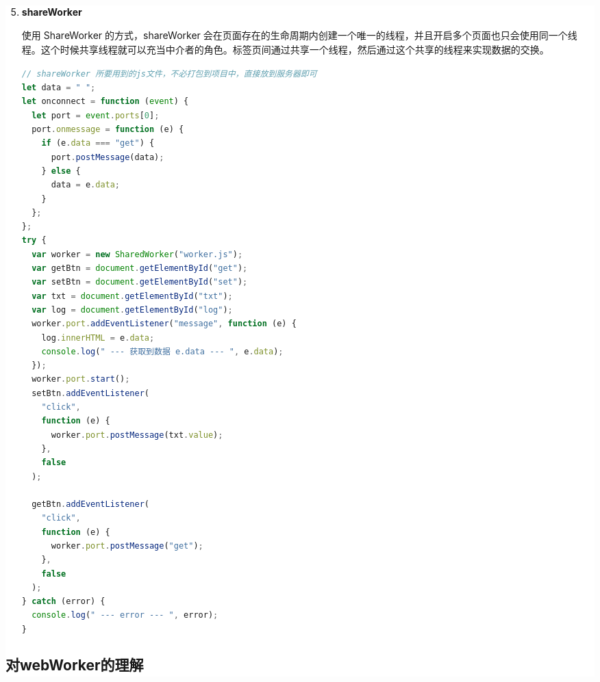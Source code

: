 5. **shareWorker**

   使用 ShareWorker 的方式，shareWorker 会在页面存在的生命周期内创建一个唯一的线程，并且开启多个页面也只会使用同一个线程。这个时候共享线程就可以充当中介者的角色。标签页间通过共享一个线程，然后通过这个共享的线程来实现数据的交换。

   ```js
   // shareWorker 所要用到的js文件，不必打包到项目中，直接放到服务器即可
   let data = " ";
   let onconnect = function (event) {
     let port = event.ports[0];
     port.onmessage = function (e) {
       if (e.data === "get") {
         port.postMessage(data);
       } else {
         data = e.data;
       }
     };
   };
   try {
     var worker = new SharedWorker("worker.js");
     var getBtn = document.getElementById("get");
     var setBtn = document.getElementById("set");
     var txt = document.getElementById("txt");
     var log = document.getElementById("log");
     worker.port.addEventListener("message", function (e) {
       log.innerHTML = e.data;
       console.log(" --- 获取到数据 e.data --- ", e.data);
     });
     worker.port.start();
     setBtn.addEventListener(
       "click",
       function (e) {
         worker.port.postMessage(txt.value);
       },
       false
     );
   
     getBtn.addEventListener(
       "click",
       function (e) {
         worker.port.postMessage("get");
       },
       false
     );
   } catch (error) {
     console.log(" --- error --- ", error);
   }
   ```



## 对webWorker的理解
